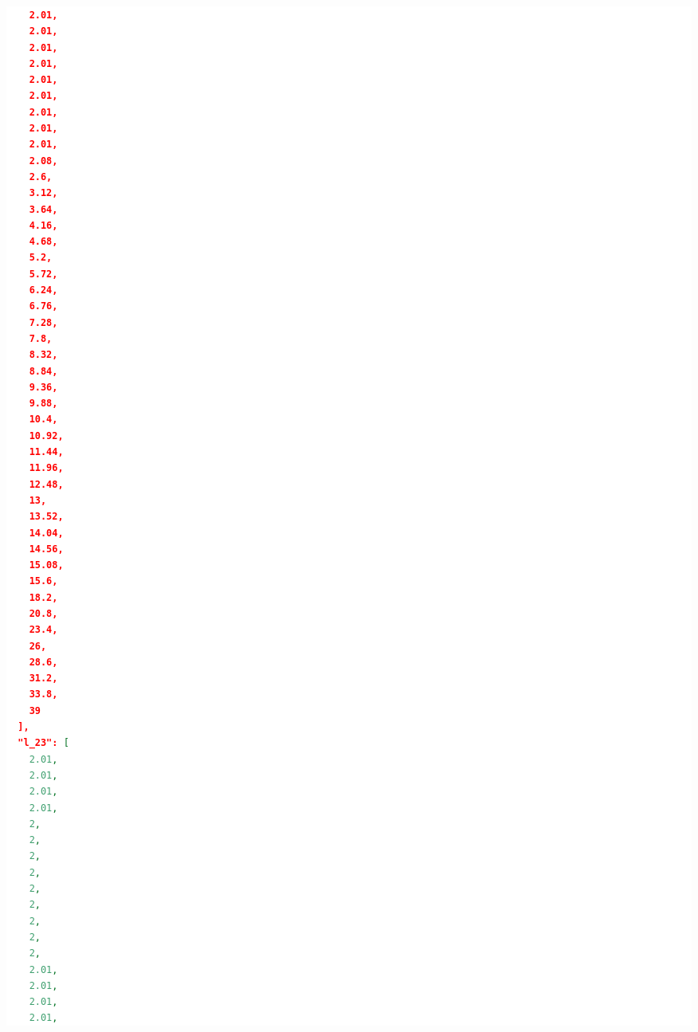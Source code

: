 ```json
    2.01,
    2.01,
    2.01,
    2.01,
    2.01,
    2.01,
    2.01,
    2.01,
    2.01,
    2.08,
    2.6,
    3.12,
    3.64,
    4.16,
    4.68,
    5.2,
    5.72,
    6.24,
    6.76,
    7.28,
    7.8,
    8.32,
    8.84,
    9.36,
    9.88,
    10.4,
    10.92,
    11.44,
    11.96,
    12.48,
    13,
    13.52,
    14.04,
    14.56,
    15.08,
    15.6,
    18.2,
    20.8,
    23.4,
    26,
    28.6,
    31.2,
    33.8,
    39
  ],
  "l_23": [
    2.01,
    2.01,
    2.01,
    2.01,
    2,
    2,
    2,
    2,
    2,
    2,
    2,
    2,
    2,
    2.01,
    2.01,
    2.01,
    2.01,
```
